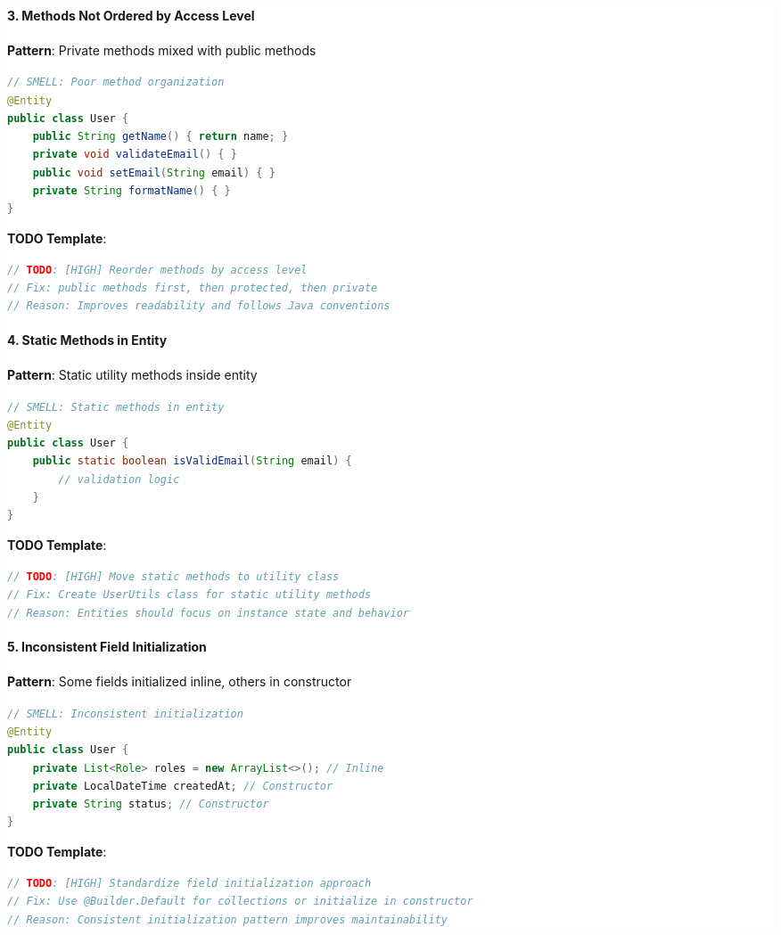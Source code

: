 #### 3. Methods Not Ordered by Access Level
**Pattern**: Private methods mixed with public methods
```java
// SMELL: Poor method organization
@Entity
public class User {
    public String getName() { return name; }
    private void validateEmail() { }
    public void setEmail(String email) { }
    private String formatName() { }
}
```
**TODO Template**:
```java
// TODO: [HIGH] Reorder methods by access level
// Fix: public methods first, then protected, then private
// Reason: Improves readability and follows Java conventions
```

#### 4. Static Methods in Entity
**Pattern**: Static utility methods inside entity
```java
// SMELL: Static methods in entity
@Entity
public class User {
    public static boolean isValidEmail(String email) {
        // validation logic
    }
}
```
**TODO Template**:
```java
// TODO: [HIGH] Move static methods to utility class
// Fix: Create UserUtils class for static utility methods
// Reason: Entities should focus on instance state and behavior
```

#### 5. Inconsistent Field Initialization
**Pattern**: Some fields initialized inline, others in constructor
```java
// SMELL: Inconsistent initialization
@Entity
public class User {
    private List<Role> roles = new ArrayList<>(); // Inline
    private LocalDateTime createdAt; // Constructor
    private String status; // Constructor
}
```
**TODO Template**:
```java
// TODO: [HIGH] Standardize field initialization approach
// Fix: Use @Builder.Default for collections or initialize in constructor
// Reason: Consistent initialization pattern improves maintainability
```
